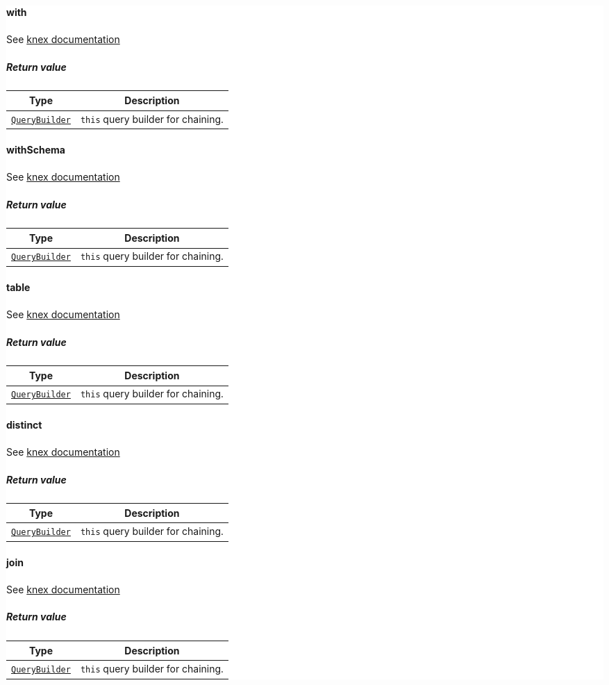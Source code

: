 


#### with

See [knex documentation](http://knexjs.org/#Builder-with)

##### Return value

Type|Description
----|-----------------------------
[`QueryBuilder`](#querybuilder)|`this` query builder for chaining.




#### withSchema

See [knex documentation](http://knexjs.org/#Builder-withSchema)

##### Return value

Type|Description
----|-----------------------------
[`QueryBuilder`](#querybuilder)|`this` query builder for chaining.




#### table

See [knex documentation](http://knexjs.org/#Builder-table)

##### Return value

Type|Description
----|-----------------------------
[`QueryBuilder`](#querybuilder)|`this` query builder for chaining.




#### distinct

See [knex documentation](http://knexjs.org/#Builder-distinct)

##### Return value

Type|Description
----|-----------------------------
[`QueryBuilder`](#querybuilder)|`this` query builder for chaining.




#### join

See [knex documentation](http://knexjs.org/#Builder-join)

##### Return value

Type|Description
----|-----------------------------
[`QueryBuilder`](#querybuilder)|`this` query builder for chaining.
